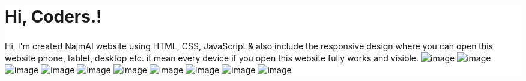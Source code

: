# Hi, Coders.!
Hi, I'm created NajmAI website using HTML, CSS, JavaScript & also include the responsive design where you can open this website phone, tablet, desktop etc.
it mean every device if you open this website fully works and visible.
<img width="1910" height="1060" alt="image" src="https://github.com/user-attachments/assets/f7e3f21c-4ee9-4fe7-9a9d-e3e9b7e1df88" />
<img width="1911" height="1078" alt="image" src="https://github.com/user-attachments/assets/223dd46a-81fb-4be4-ac93-9bd276f7c605" />
<img width="1908" height="1079" alt="image" src="https://github.com/user-attachments/assets/34db7f67-2341-4ce3-96cf-31c96581071d" />
<img width="1890" height="1063" alt="image" src="https://github.com/user-attachments/assets/d900bb50-9b34-453c-b8da-17d25e89d84e" />
<img width="1897" height="1079" alt="image" src="https://github.com/user-attachments/assets/b36a75ff-d750-41c6-988b-4eef80e7cf3e" />
<img width="1916" height="1077" alt="image" src="https://github.com/user-attachments/assets/1216cb83-e09e-4ff3-8fe4-e446d11b050e" />
<img width="1909" height="1065" alt="image" src="https://github.com/user-attachments/assets/888e3637-34d7-4507-af58-522aa70cf141" />
<img width="1877" height="945" alt="image" src="https://github.com/user-attachments/assets/00f7fccc-9f7e-4e9e-82e3-0fb25e8b162f" />
<img width="1805" height="1022" alt="image" src="https://github.com/user-attachments/assets/11be222e-09c9-4c4c-9de5-a7557e58b5fd" />
<img width="1917" height="555" alt="image" src="https://github.com/user-attachments/assets/9ce8feb1-d17c-4042-be99-5c66cf20bac2" />
